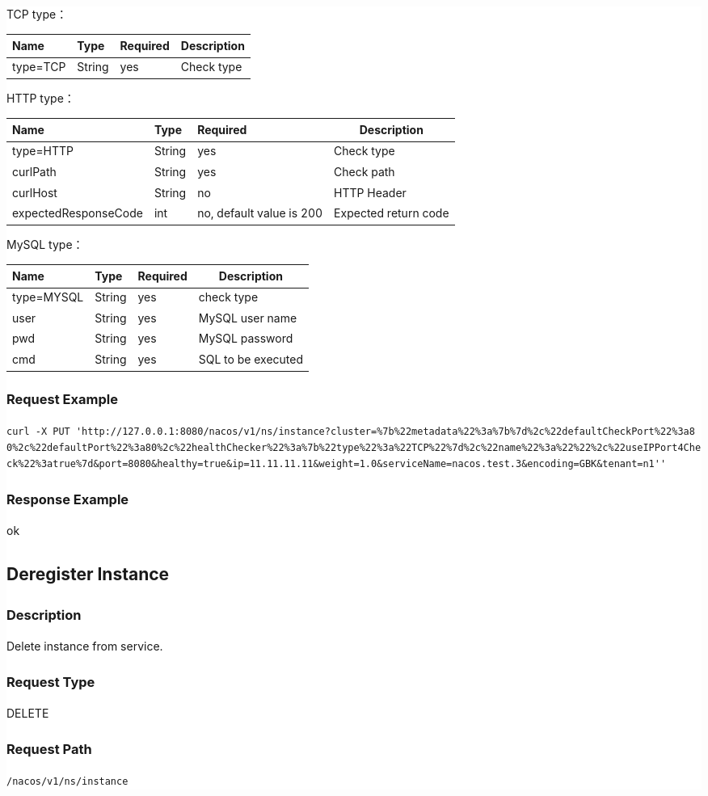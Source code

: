 TCP type：

| Name | Type | Required | Description |
| :--- | :--- | :--- | --- |
| type=TCP | String | yes | Check type |

HTTP type：

| Name | Type | Required | Description |
| :--- | :--- | :--- | --- |
| type=HTTP | String | yes | Check type |
| curlPath | String | yes | Check path |
| curlHost | String | no | HTTP Header |
| expectedResponseCode | int | no, default value is 200 | Expected return code |

MySQL type：

| Name | Type | Required | Description |
| :--- | :--- | :--- | --- |
| type=MYSQL | String | yes | check type |
| user | String | yes | MySQL user name |
| pwd | String | yes | MySQL password |
| cmd | String | yes | SQL to be executed |

### Request Example
```plain
curl -X PUT 'http://127.0.0.1:8080/nacos/v1/ns/instance?cluster=%7b%22metadata%22%3a%7b%7d%2c%22defaultCheckPort%22%3a80%2c%22defaultPort%22%3a80%2c%22healthChecker%22%3a%7b%22type%22%3a%22TCP%22%7d%2c%22name%22%3a%22%22%2c%22useIPPort4Check%22%3atrue%7d&port=8080&healthy=true&ip=11.11.11.11&weight=1.0&serviceName=nacos.test.3&encoding=GBK&tenant=n1''
```

### Response Example
ok

## Deregister Instance
### Description
Delete instance from service.

### Request Type
DELETE

### Request Path
```plain
/nacos/v1/ns/instance
```
